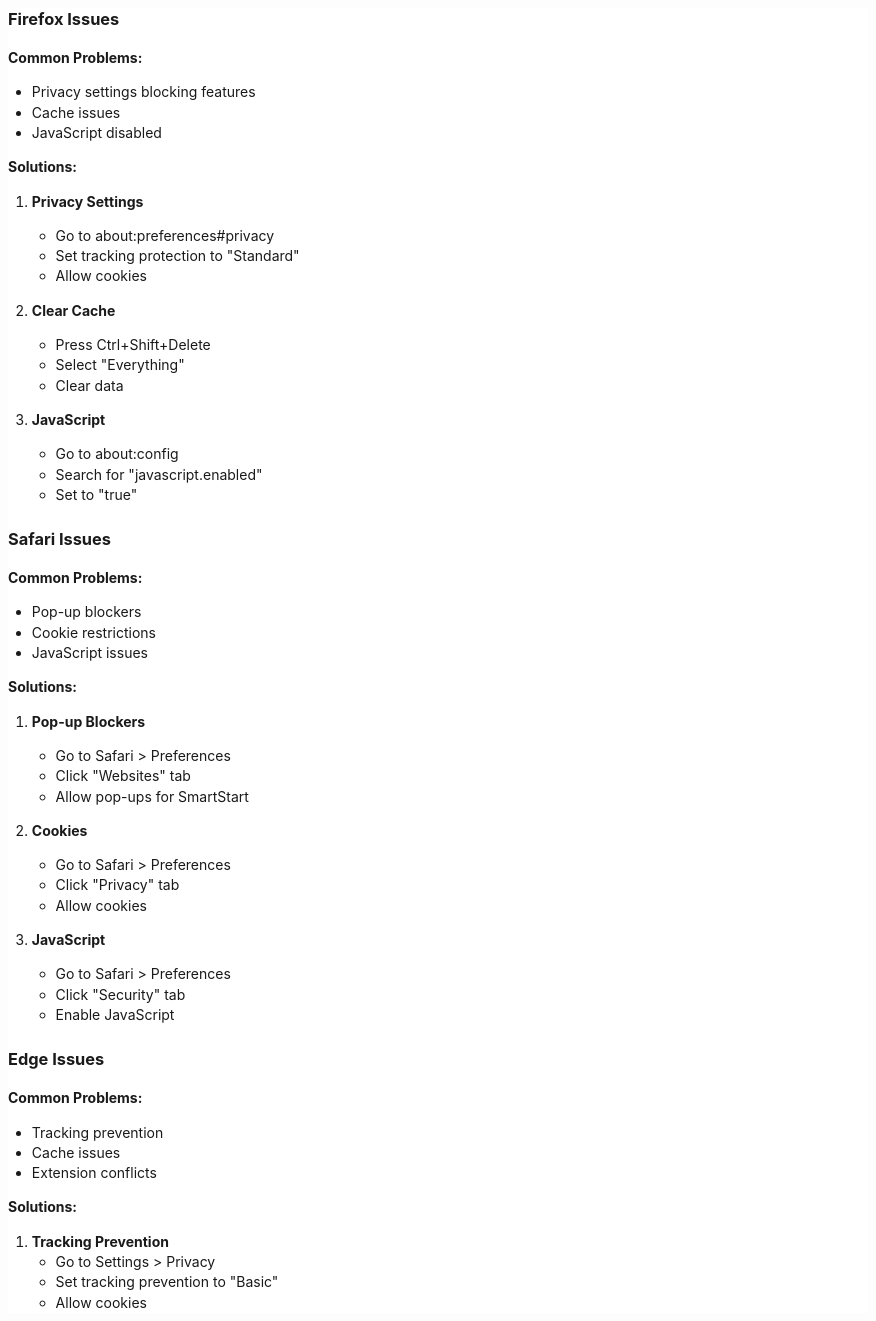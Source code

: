 ### **Firefox Issues**
**Common Problems:**
- Privacy settings blocking features
- Cache issues
- JavaScript disabled

**Solutions:**
1. **Privacy Settings**
   - Go to about:preferences#privacy
   - Set tracking protection to "Standard"
   - Allow cookies

2. **Clear Cache**
   - Press Ctrl+Shift+Delete
   - Select "Everything"
   - Clear data

3. **JavaScript**
   - Go to about:config
   - Search for "javascript.enabled"
   - Set to "true"

### **Safari Issues**
**Common Problems:**
- Pop-up blockers
- Cookie restrictions
- JavaScript issues

**Solutions:**
1. **Pop-up Blockers**
   - Go to Safari > Preferences
   - Click "Websites" tab
   - Allow pop-ups for SmartStart

2. **Cookies**
   - Go to Safari > Preferences
   - Click "Privacy" tab
   - Allow cookies

3. **JavaScript**
   - Go to Safari > Preferences
   - Click "Security" tab
   - Enable JavaScript

### **Edge Issues**
**Common Problems:**
- Tracking prevention
- Cache issues
- Extension conflicts

**Solutions:**
1. **Tracking Prevention**
   - Go to Settings > Privacy
   - Set tracking prevention to "Basic"
   - Allow cookies
